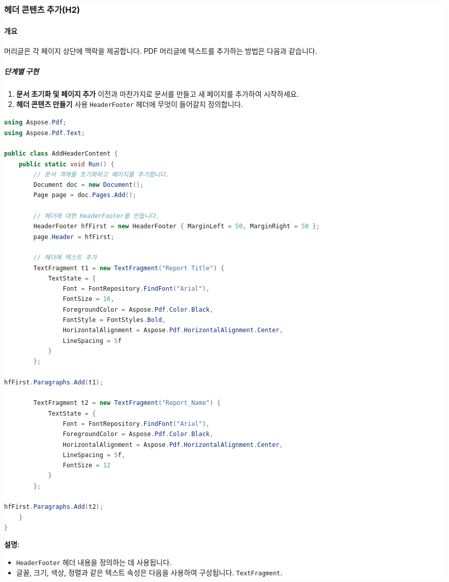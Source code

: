 ### 헤더 콘텐츠 추가(H2)
#### 개요
머리글은 각 페이지 상단에 맥락을 제공합니다. PDF 머리글에 텍스트를 추가하는 방법은 다음과 같습니다.

##### 단계별 구현
1. **문서 초기화 및 페이지 추가**
   이전과 마찬가지로 문서를 만들고 새 페이지를 추가하여 시작하세요.
2. **헤더 콘텐츠 만들기**
   사용 `HeaderFooter` 헤더에 무엇이 들어갈지 정의합니다.
```csharp
using Aspose.Pdf;
using Aspose.Pdf.Text;

public class AddHeaderContent {
    public static void Run() {
        // 문서 객체를 초기화하고 페이지를 추가합니다.
        Document doc = new Document();
        Page page = doc.Pages.Add();
        
        // 헤더에 대한 HeaderFooter를 만듭니다.
        HeaderFooter hfFirst = new HeaderFooter { MarginLeft = 50, MarginRight = 50 };
        page.Header = hfFirst;
        
        // 헤더에 텍스트 추가
        TextFragment t1 = new TextFragment("Report Title") {
            TextState = {
                Font = FontRepository.FindFont("Arial"),
                FontSize = 16,
                ForegroundColor = Aspose.Pdf.Color.Black,
                FontStyle = FontStyles.Bold,
                HorizontalAlignment = Aspose.Pdf.HorizontalAlignment.Center,
                LineSpacing = 5f
            }
        };
        
hfFirst.Paragraphs.Add(t1);
        
        TextFragment t2 = new TextFragment("Report_Name") {
            TextState = {
                Font = FontRepository.FindFont("Arial"),
                ForegroundColor = Aspose.Pdf.Color.Black,
                HorizontalAlignment = Aspose.Pdf.HorizontalAlignment.Center,
                LineSpacing = 5f,
                FontSize = 12
            }
        };
        
hfFirst.Paragraphs.Add(t2);
    }
}
```
**설명**: 
- `HeaderFooter` 헤더 내용을 정의하는 데 사용됩니다.
- 글꼴, 크기, 색상, 정렬과 같은 텍스트 속성은 다음을 사용하여 구성됩니다. `TextFragment`.
